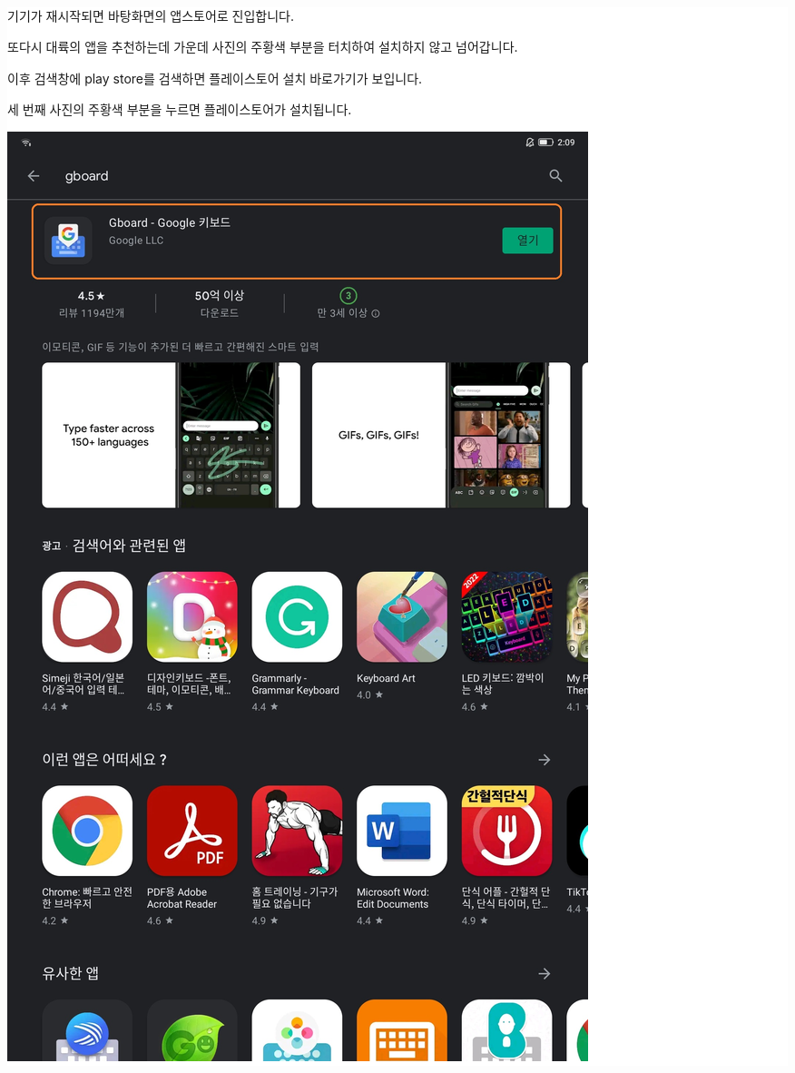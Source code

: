 기기가 재시작되면 바탕화면의 앱스토어로 진입합니다.

또다시 대륙의 앱을 추천하는데 가운데 사진의 주황색 부분을 터치하여 설치하지 않고 넘어갑니다.

이후 검색창에 play store를 검색하면 플레이스토어 설치 바로가기가 보입니다.

세 번째 사진의 주황색 부분을 누르면 플레이스토어가 설치됩니다.

![](attachments/Lenovo%20Legion%20Y700%20%EA%B0%84%EB%8B%A8%EC%82%AC%EC%9A%A9%EA%B8%B0%20%EB%B0%8F%20(%EB%B0%98)%ED%95%9C%EA%B8%80%ED%99%94%20+%20Play%20Store%20%EC%84%A4%EC%B9%98%EB%B0%A9%EB%B2%95,%20%EA%B8%B0%EB%B3%B8%EC%95%B1%20%EC%82%AD%EC%A0%9C%20%EC%8A%A4%ED%81%AC%EB%A6%BD%ED%8A%B8/img.15.jpg)
